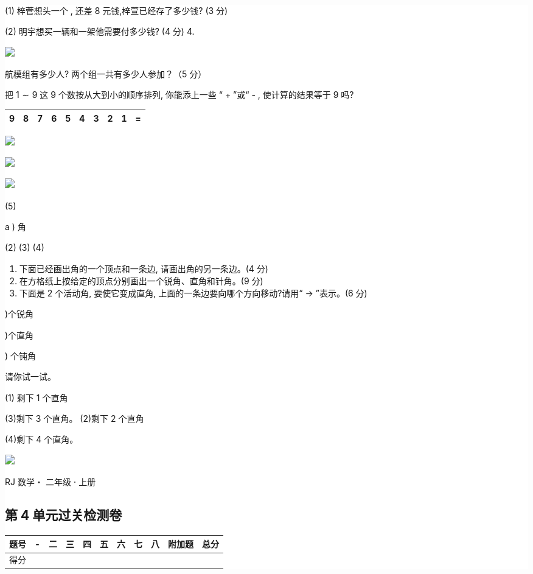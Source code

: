 (1) 梓菅想头一个 , 还差 8 元钱,梓萱已经存了多少钱? (3 分)

(2) 明宇想买一辆和一架他需要付多少钱? (4 分)
4.

![](https://cdn.mathpix.com/cropped/2024_04_30_3fe41f268d0c78854cdcg-04.jpg?height=192&width=987&top_left_y=1018&top_left_x=2037)

航模组有多少人? 两个组一共有多少人参加？（5 分）

把 $1 \sim 9$ 这 9 个数按从大到小的顺序排列, 你能添上一些 “ + ”或“ - , 使计算的结果等于 9 吗?

| 9 | 8 | 7 | 6 | 5 | 4 | 3 | 2 | 1 | $=$ |
| :--- | :--- | :--- | :--- | :--- | :--- | :--- | :--- | :--- | :--- |

![](https://cdn.mathpix.com/cropped/2024_04_30_3fe41f268d0c78854cdcg-05.jpg?height=2127&width=3117&top_left_y=123&top_left_x=87)

![](https://cdn.mathpix.com/cropped/2024_04_30_3fe41f268d0c78854cdcg-06.jpg?height=2156&width=2922&top_left_y=121&top_left_x=291)

![](https://cdn.mathpix.com/cropped/2024_04_30_3fe41f268d0c78854cdcg-06.jpg?height=1632&width=1330&top_left_y=136&top_left_x=330)

(5)

a ) 角

(2)
(3)
(4)

1. 下面已经画出角的一个顶点和一条边, 请画出角的另一条边。(4 分)
2. 在方格纸上按给定的顶点分别画出一个锐角、直角和针角。(9 分)
3. 下面是 2 个活动角, 要使它变成直角, 上面的一条边要向哪个方向移动?请用“ $\rightarrow$ ”表示。(6 分)

)个锐角

)个直角

) 个钝角

请你试一试。

(1) 剩下 1 个直角

(3)剩下 3 个直角。
(2)剩下 2 个直角

(4)剩下 4 个直角。

![](https://cdn.mathpix.com/cropped/2024_04_30_3fe41f268d0c78854cdcg-07.jpg?height=264&width=294&top_left_y=140&top_left_x=325)

RJ 数学・ 二年级 $\cdot$ 上册

## 第 4 单元过关检测卷

| 题号 | - | 二 | 三 | 四 | 五 | 六 | 七 | 八 | 附加题 | 总分 |
| :---: | :---: | :---: | :---: | :---: | :---: | :---: | :---: | :---: | :---: | :---: |
| 得分 |  |  |  |  |  |  |  |  |  |  |
